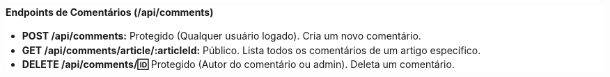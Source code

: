 
**Endpoints de Comentários (/api/comments)**  
- **POST /api/comments:** Protegido (Qualquer usuário logado). Cria um novo comentário.
- **GET /api/comments/article/:articleId:** Público. Lista todos os comentários de um artigo específico.
- **DELETE /api/comments/:id:** Protegido (Autor do comentário ou admin). Deleta um comentário.  
